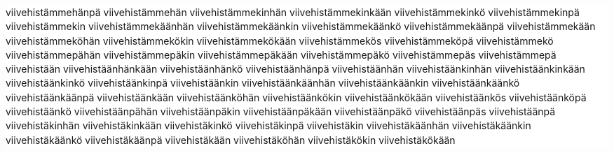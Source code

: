 viivehistämmehänpä
viivehistämmehän
viivehistämmekinhän
viivehistämmekinkään
viivehistämmekinkö
viivehistämmekinpä
viivehistämmekin
viivehistämmekäänhän
viivehistämmekäänkin
viivehistämmekäänkö
viivehistämmekäänpä
viivehistämmekään
viivehistämmeköhän
viivehistämmekökin
viivehistämmekökään
viivehistämmekös
viivehistämmeköpä
viivehistämmekö
viivehistämmepähän
viivehistämmepäkin
viivehistämmepäkään
viivehistämmepäkö
viivehistämmepäs
viivehistämmepä
viivehistään
viivehistäänhänkään
viivehistäänhänkö
viivehistäänhänpä
viivehistäänhän
viivehistäänkinhän
viivehistäänkinkään
viivehistäänkinkö
viivehistäänkinpä
viivehistäänkin
viivehistäänkäänhän
viivehistäänkäänkin
viivehistäänkäänkö
viivehistäänkäänpä
viivehistäänkään
viivehistäänköhän
viivehistäänkökin
viivehistäänkökään
viivehistäänkös
viivehistäänköpä
viivehistäänkö
viivehistäänpähän
viivehistäänpäkin
viivehistäänpäkään
viivehistäänpäkö
viivehistäänpäs
viivehistäänpä
viivehistäkinhän
viivehistäkinkään
viivehistäkinkö
viivehistäkinpä
viivehistäkin
viivehistäkäänhän
viivehistäkäänkin
viivehistäkäänkö
viivehistäkäänpä
viivehistäkään
viivehistäköhän
viivehistäkökin
viivehistäkökään